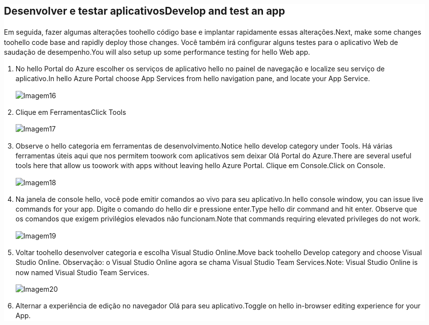 ## <a name="develop-and-test-an-app"></a><span data-ttu-id="07c51-169">Desenvolver e testar aplicativos</span><span class="sxs-lookup"><span data-stu-id="07c51-169">Develop and test an app</span></span>
<span data-ttu-id="07c51-170">Em seguida, fazer algumas alterações toohello código base e implantar rapidamente essas alterações.</span><span class="sxs-lookup"><span data-stu-id="07c51-170">Next, make some changes toohello code base and rapidly deploy those changes.</span></span> <span data-ttu-id="07c51-171">Você também irá configurar alguns testes para o aplicativo Web de saudação de desempenho.</span><span class="sxs-lookup"><span data-stu-id="07c51-171">You will also setup up some performance testing for hello Web app.</span></span>

1. <span data-ttu-id="07c51-172">No hello Portal do Azure escolher os serviços de aplicativo hello no painel de navegação e localize seu serviço de aplicativo.</span><span class="sxs-lookup"><span data-stu-id="07c51-172">In hello Azure Portal choose App Services from hello navigation pane, and locate your App Service.</span></span>
   
   ![Imagem16][image16]
2. <span data-ttu-id="07c51-174">Clique em Ferramentas</span><span class="sxs-lookup"><span data-stu-id="07c51-174">Click Tools</span></span>
   
   ![Imagem17][image17]
3. <span data-ttu-id="07c51-176">Observe o hello categoria em ferramentas de desenvolvimento.</span><span class="sxs-lookup"><span data-stu-id="07c51-176">Notice hello develop category under Tools.</span></span> <span data-ttu-id="07c51-177">Há várias ferramentas úteis aqui que nos permitem toowork com aplicativos sem deixar Olá Portal do Azure.</span><span class="sxs-lookup"><span data-stu-id="07c51-177">There are several useful tools here that allow us toowork with apps without leaving hello Azure Portal.</span></span> <span data-ttu-id="07c51-178">Clique em Console.</span><span class="sxs-lookup"><span data-stu-id="07c51-178">Click on Console.</span></span>
   
   ![Imagem18][image18]
4. <span data-ttu-id="07c51-180">Na janela de console hello, você pode emitir comandos ao vivo para seu aplicativo.</span><span class="sxs-lookup"><span data-stu-id="07c51-180">In hello console window, you can issue live commands for your app.</span></span> <span data-ttu-id="07c51-181">Digite o comando do hello dir e pressione enter.</span><span class="sxs-lookup"><span data-stu-id="07c51-181">Type hello dir command and hit enter.</span></span> <span data-ttu-id="07c51-182">Observe que os comandos que exigem privilégios elevados não funcionam.</span><span class="sxs-lookup"><span data-stu-id="07c51-182">Note that commands requiring elevated privileges do not work.</span></span>
   
   ![Imagem19][image19]
5. <span data-ttu-id="07c51-184">Voltar toohello desenvolver categoria e escolha Visual Studio Online.</span><span class="sxs-lookup"><span data-stu-id="07c51-184">Move back toohello Develop category and choose Visual Studio Online.</span></span> <span data-ttu-id="07c51-185">Observação: o Visual Studio Online agora se chama Visual Studio Team Services.</span><span class="sxs-lookup"><span data-stu-id="07c51-185">Note: Visual Studio Online is now named Visual Studio Team Services.</span></span>
   
   ![Imagem20][image20]
6. <span data-ttu-id="07c51-187">Alternar a experiência de edição no navegador Olá para seu aplicativo.</span><span class="sxs-lookup"><span data-stu-id="07c51-187">Toggle on hello in-browser editing experience for your App.</span></span>
   

[image1]: ./media/tutorial-azureportal-devops/image1.png
[image2]: ./media/tutorial-azureportal-devops/image2.png
[image3]: ./media/tutorial-azureportal-devops/image3.png
[image4]: ./media/tutorial-azureportal-devops/image4.png
[image5]: ./media/tutorial-azureportal-devops/image5.png
[image6]: ./media/tutorial-azureportal-devops/image6.png
[image7]: ./media/tutorial-azureportal-devops/image7.png
[image8]: ./media/tutorial-azureportal-devops/image8.png
[image9]: ./media/tutorial-azureportal-devops/image9.png
[image10]: ./media/tutorial-azureportal-devops/image10.png
[image11]: ./media/tutorial-azureportal-devops/image11.png
[image12]: ./media/tutorial-azureportal-devops/image12.png
[image13]: ./media/tutorial-azureportal-devops/image13.png
[image14]: ./media/tutorial-azureportal-devops/image14.png
[image15]: ./media/tutorial-azureportal-devops/image15.png
[image16]: ./media/tutorial-azureportal-devops/image16.png
[image17]: ./media/tutorial-azureportal-devops/image17.png
[image18]: ./media/tutorial-azureportal-devops/image18.png
[image19]: ./media/tutorial-azureportal-devops/image19.png
[image20]: ./media/tutorial-azureportal-devops/image20.png
[image21]: ./media/tutorial-azureportal-devops/image21.png
[image22]: ./media/tutorial-azureportal-devops/image22.png
[image23]: ./media/tutorial-azureportal-devops/image23.png
[image24]: ./media/tutorial-azureportal-devops/image24.png
[image25]: ./media/tutorial-azureportal-devops/image25.png
[image26]: ./media/tutorial-azureportal-devops/image26.png
[image27]: ./media/tutorial-azureportal-devops/image27.png
[image28]: ./media/tutorial-azureportal-devops/image28.png
[image29]: ./media/tutorial-azureportal-devops/image29.png
[image30]: ./media/tutorial-azureportal-devops/image30.png
[image31]: ./media/tutorial-azureportal-devops/image31.png
[image32]: ./media/tutorial-azureportal-devops/image32.png
[image33]: ./media/tutorial-azureportal-devops/image33.png
[image34]: ./media/tutorial-azureportal-devops/image34.png
[image35]: ./media/tutorial-azureportal-devops/image35.png
[image36]: ./media/tutorial-azureportal-devops/image36.png
[image37]: ./media/tutorial-azureportal-devops/image37.png
[image38]: ./media/tutorial-azureportal-devops/image38.png
[image39]: ./media/tutorial-azureportal-devops/image39.png
[image40]: ./media/tutorial-azureportal-devops/image40.png
[image41]: ./media/tutorial-azureportal-devops/image41.png
[image42]: ./media/tutorial-azureportal-devops/image42.png
[image43]: ./media/tutorial-azureportal-devops/image43.png
[image44]: ./media/tutorial-azureportal-devops/image44.png
[image45]: ./media/tutorial-azureportal-devops/image45.png
[image46]: ./media/tutorial-azureportal-devops/image46.png
[image47]: ./media/tutorial-azureportal-devops/image47.png
[image48]: ./media/tutorial-azureportal-devops/image48.png
[image49]: ./media/tutorial-azureportal-devops/image49.png
[image50]: ./media/tutorial-azureportal-devops/image50.png
[image51]: ./media/tutorial-azureportal-devops/image51.png
[image52]: ./media/tutorial-azureportal-devops/image52.png
[image53]: ./media/tutorial-azureportal-devops/image53.png
[image54]: ./media/tutorial-azureportal-devops/image54.png
[image55]: ./media/tutorial-azureportal-devops/image55.png
[image56]: ./media/tutorial-azureportal-devops/image56.png
[image57]: ./media/tutorial-azureportal-devops/image57.png
[image58]: ./media/tutorial-azureportal-devops/image58.png
[image59]: ./media/tutorial-azureportal-devops/image59.png
[image60]: ./media/tutorial-azureportal-devops/image60.png
[image61]: ./media/tutorial-azureportal-devops/image61.png
[image62]: ./media/tutorial-azureportal-devops/image62.png
[image63]: ./media/tutorial-azureportal-devops/image63.png
[image64]: ./media/tutorial-azureportal-devops/image64.png
[image65]: ./media/tutorial-azureportal-devops/image65.png
[image66]: ./media/tutorial-azureportal-devops/image66.png
[image67]: ./media/tutorial-azureportal-devops/image67.png
[image68]: ./media/tutorial-azureportal-devops/image68.png
[image69]: ./media/tutorial-azureportal-devops/image69.png